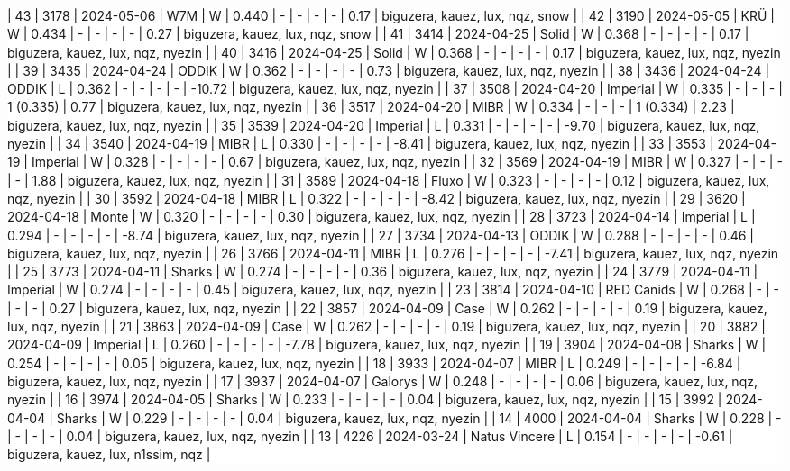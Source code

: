 |           43 |     3178 | 2024-05-06 | W7M               | W   | 0.440      | -            | -                | -                | -         |     0.17 | biguzera, kauez, lux, nqz, snow   |
|           42 |     3190 | 2024-05-05 | KRÜ               | W   | 0.434      | -            | -                | -                | -         |     0.27 | biguzera, kauez, lux, nqz, snow   |
|           41 |     3414 | 2024-04-25 | Solid             | W   | 0.368      | -            | -                | -                | -         |     0.17 | biguzera, kauez, lux, nqz, nyezin |
|           40 |     3416 | 2024-04-25 | Solid             | W   | 0.368      | -            | -                | -                | -         |     0.17 | biguzera, kauez, lux, nqz, nyezin |
|           39 |     3435 | 2024-04-24 | ODDIK             | W   | 0.362      | -            | -                | -                | -         |     0.73 | biguzera, kauez, lux, nqz, nyezin |
|           38 |     3436 | 2024-04-24 | ODDIK             | L   | 0.362      | -            | -                | -                | -         |   -10.72 | biguzera, kauez, lux, nqz, nyezin |
|           37 |     3508 | 2024-04-20 | Imperial          | W   | 0.335      | -            | -                | -                | 1 (0.335) |     0.77 | biguzera, kauez, lux, nqz, nyezin |
|           36 |     3517 | 2024-04-20 | MIBR              | W   | 0.334      | -            | -                | -                | 1 (0.334) |     2.23 | biguzera, kauez, lux, nqz, nyezin |
|           35 |     3539 | 2024-04-20 | Imperial          | L   | 0.331      | -            | -                | -                | -         |    -9.70 | biguzera, kauez, lux, nqz, nyezin |
|           34 |     3540 | 2024-04-19 | MIBR              | L   | 0.330      | -            | -                | -                | -         |    -8.41 | biguzera, kauez, lux, nqz, nyezin |
|           33 |     3553 | 2024-04-19 | Imperial          | W   | 0.328      | -            | -                | -                | -         |     0.67 | biguzera, kauez, lux, nqz, nyezin |
|           32 |     3569 | 2024-04-19 | MIBR              | W   | 0.327      | -            | -                | -                | -         |     1.88 | biguzera, kauez, lux, nqz, nyezin |
|           31 |     3589 | 2024-04-18 | Fluxo             | W   | 0.323      | -            | -                | -                | -         |     0.12 | biguzera, kauez, lux, nqz, nyezin |
|           30 |     3592 | 2024-04-18 | MIBR              | L   | 0.322      | -            | -                | -                | -         |    -8.42 | biguzera, kauez, lux, nqz, nyezin |
|           29 |     3620 | 2024-04-18 | Monte             | W   | 0.320      | -            | -                | -                | -         |     0.30 | biguzera, kauez, lux, nqz, nyezin |
|           28 |     3723 | 2024-04-14 | Imperial          | L   | 0.294      | -            | -                | -                | -         |    -8.74 | biguzera, kauez, lux, nqz, nyezin |
|           27 |     3734 | 2024-04-13 | ODDIK             | W   | 0.288      | -            | -                | -                | -         |     0.46 | biguzera, kauez, lux, nqz, nyezin |
|           26 |     3766 | 2024-04-11 | MIBR              | L   | 0.276      | -            | -                | -                | -         |    -7.41 | biguzera, kauez, lux, nqz, nyezin |
|           25 |     3773 | 2024-04-11 | Sharks            | W   | 0.274      | -            | -                | -                | -         |     0.36 | biguzera, kauez, lux, nqz, nyezin |
|           24 |     3779 | 2024-04-11 | Imperial          | W   | 0.274      | -            | -                | -                | -         |     0.45 | biguzera, kauez, lux, nqz, nyezin |
|           23 |     3814 | 2024-04-10 | RED Canids        | W   | 0.268      | -            | -                | -                | -         |     0.27 | biguzera, kauez, lux, nqz, nyezin |
|           22 |     3857 | 2024-04-09 | Case              | W   | 0.262      | -            | -                | -                | -         |     0.19 | biguzera, kauez, lux, nqz, nyezin |
|           21 |     3863 | 2024-04-09 | Case              | W   | 0.262      | -            | -                | -                | -         |     0.19 | biguzera, kauez, lux, nqz, nyezin |
|           20 |     3882 | 2024-04-09 | Imperial          | L   | 0.260      | -            | -                | -                | -         |    -7.78 | biguzera, kauez, lux, nqz, nyezin |
|           19 |     3904 | 2024-04-08 | Sharks            | W   | 0.254      | -            | -                | -                | -         |     0.05 | biguzera, kauez, lux, nqz, nyezin |
|           18 |     3933 | 2024-04-07 | MIBR              | L   | 0.249      | -            | -                | -                | -         |    -6.84 | biguzera, kauez, lux, nqz, nyezin |
|           17 |     3937 | 2024-04-07 | Galorys           | W   | 0.248      | -            | -                | -                | -         |     0.06 | biguzera, kauez, lux, nqz, nyezin |
|           16 |     3974 | 2024-04-05 | Sharks            | W   | 0.233      | -            | -                | -                | -         |     0.04 | biguzera, kauez, lux, nqz, nyezin |
|           15 |     3992 | 2024-04-04 | Sharks            | W   | 0.229      | -            | -                | -                | -         |     0.04 | biguzera, kauez, lux, nqz, nyezin |
|           14 |     4000 | 2024-04-04 | Sharks            | W   | 0.228      | -            | -                | -                | -         |     0.04 | biguzera, kauez, lux, nqz, nyezin |
|           13 |     4226 | 2024-03-24 | Natus Vincere     | L   | 0.154      | -            | -                | -                | -         |    -0.61 | biguzera, kauez, lux, n1ssim, nqz |